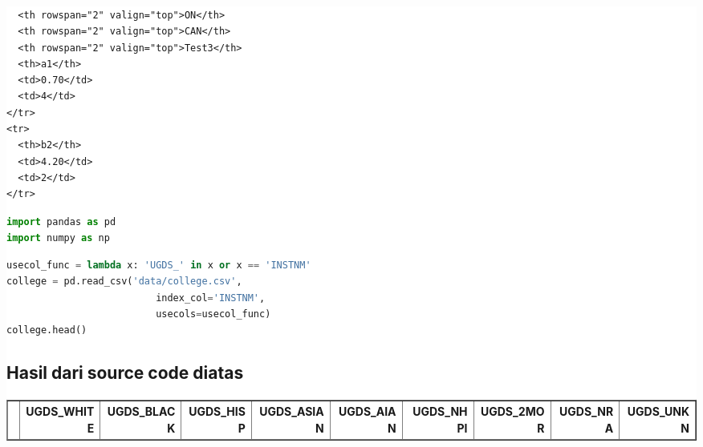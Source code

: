       <th rowspan="2" valign="top">ON</th>
      <th rowspan="2" valign="top">CAN</th>
      <th rowspan="2" valign="top">Test3</th>
      <th>a1</th>
      <td>0.70</td>
      <td>4</td>
    </tr>
    <tr>
      <th>b2</th>
      <td>4.20</td>
      <td>2</td>
    </tr>
  </tbody>
</table>
</div>




```python

```


```python
import pandas as pd
import numpy as np
```


```python
usecol_func = lambda x: 'UGDS_' in x or x == 'INSTNM'
college = pd.read_csv('data/college.csv', 
                          index_col='INSTNM', 
                          usecols=usecol_func)
college.head()
```

## Hasil dari source code diatas


<div>
<style scoped>
    .dataframe tbody tr th:only-of-type {
        vertical-align: middle;
    }

    .dataframe tbody tr th {
        vertical-align: top;
    }

    .dataframe thead th {
        text-align: right;
    }
</style>
<table border="1" class="dataframe">
  <thead>
    <tr style="text-align: right;">
      <th></th>
      <th>UGDS_WHITE</th>
      <th>UGDS_BLACK</th>
      <th>UGDS_HISP</th>
      <th>UGDS_ASIAN</th>
      <th>UGDS_AIAN</th>
      <th>UGDS_NHPI</th>
      <th>UGDS_2MOR</th>
      <th>UGDS_NRA</th>
      <th>UGDS_UNKN</th>
    </tr>